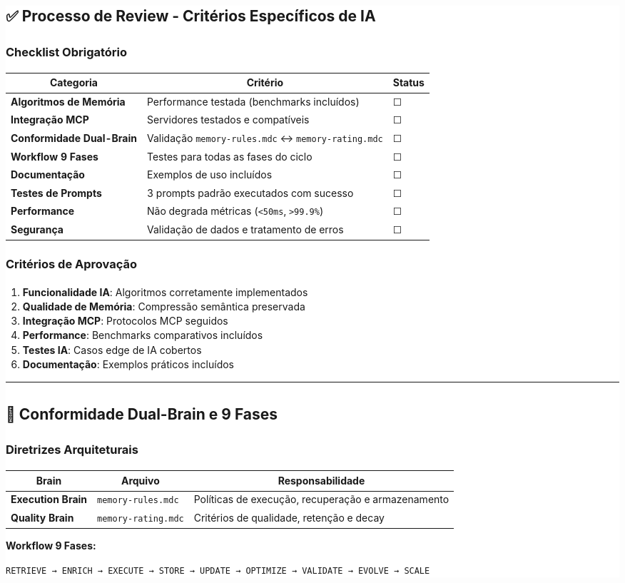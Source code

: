 
## ✅ **Processo de Review - Critérios Específicos de IA**

### Checklist Obrigatório

<div align="center">

| Categoria                   | Critério                                            | Status |
| --------------------------- | --------------------------------------------------- | ------ |
| **Algoritmos de Memória**   | Performance testada (benchmarks incluídos)          | ☐      |
| **Integração MCP**          | Servidores testados e compatíveis                   | ☐      |
| **Conformidade Dual-Brain** | Validação `memory-rules.mdc` ↔ `memory-rating.mdc` | ☐      |
| **Workflow 9 Fases**        | Testes para todas as fases do ciclo                 | ☐      |
| **Documentação**            | Exemplos de uso incluídos                           | ☐      |
| **Testes de Prompts**       | 3 prompts padrão executados com sucesso             | ☐      |
| **Performance**             | Não degrada métricas (`<50ms`, `>99.9%`)            | ☐      |
| **Segurança**               | Validação de dados e tratamento de erros            | ☐      |

</div>

### Critérios de Aprovação

1. **Funcionalidade IA**: Algoritmos corretamente implementados
2. **Qualidade de Memória**: Compressão semântica preservada
3. **Integração MCP**: Protocolos MCP seguidos
4. **Performance**: Benchmarks comparativos incluídos
5. **Testes IA**: Casos edge de IA cobertos
6. **Documentação**: Exemplos práticos incluídos

---

## 🧪 **Conformidade Dual-Brain e 9 Fases**

### Diretrizes Arquiteturais

<div align="center">

| Brain               | Arquivo             | Responsabilidade                                   |
| ------------------- | ------------------- | -------------------------------------------------- |
| **Execution Brain** | `memory-rules.mdc`  | Políticas de execução, recuperação e armazenamento |
| **Quality Brain**   | `memory-rating.mdc` | Critérios de qualidade, retenção e decay           |

</div>

**Workflow 9 Fases:**

```
RETRIEVE → ENRICH → EXECUTE → STORE → UPDATE → OPTIMIZE → VALIDATE → EVOLVE → SCALE
```

